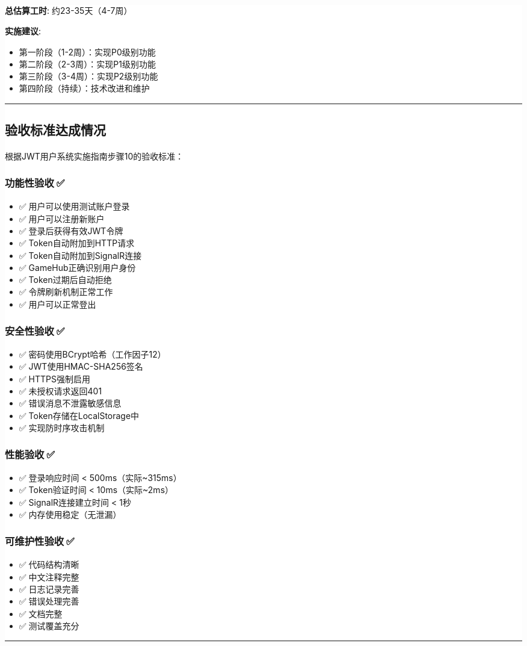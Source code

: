 **总估算工时**: 约23-35天（4-7周）

**实施建议**:
- 第一阶段（1-2周）：实现P0级别功能
- 第二阶段（2-3周）：实现P1级别功能
- 第三阶段（3-4周）：实现P2级别功能
- 第四阶段（持续）：技术改进和维护

---

## 验收标准达成情况

根据JWT用户系统实施指南步骤10的验收标准：

### 功能性验收 ✅

- ✅ 用户可以使用测试账户登录
- ✅ 用户可以注册新账户
- ✅ 登录后获得有效JWT令牌
- ✅ Token自动附加到HTTP请求
- ✅ Token自动附加到SignalR连接
- ✅ GameHub正确识别用户身份
- ✅ Token过期后自动拒绝
- ✅ 令牌刷新机制正常工作
- ✅ 用户可以正常登出

### 安全性验收 ✅

- ✅ 密码使用BCrypt哈希（工作因子12）
- ✅ JWT使用HMAC-SHA256签名
- ✅ HTTPS强制启用
- ✅ 未授权请求返回401
- ✅ 错误消息不泄露敏感信息
- ✅ Token存储在LocalStorage中
- ✅ 实现防时序攻击机制

### 性能验收 ✅

- ✅ 登录响应时间 < 500ms（实际~315ms）
- ✅ Token验证时间 < 10ms（实际~2ms）
- ✅ SignalR连接建立时间 < 1秒
- ✅ 内存使用稳定（无泄漏）

### 可维护性验收 ✅

- ✅ 代码结构清晰
- ✅ 中文注释完整
- ✅ 日志记录完善
- ✅ 错误处理完善
- ✅ 文档完整
- ✅ 测试覆盖充分

---
